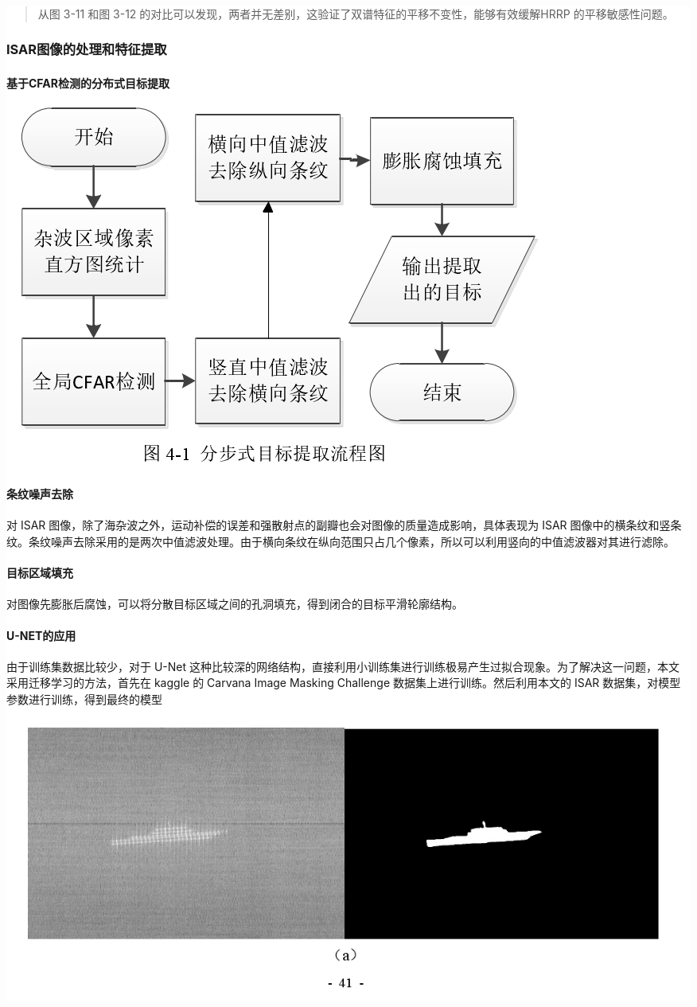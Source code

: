 </div>

> 从图 3-11 和图 3-12 的对比可以发现，两者并无差别，这验证了双谱特征的平移不变性，能够有效缓解HRRP 的平移敏感性问题。

### ISAR图像的处理和特征提取
#### 基于CFAR检测的分布式目标提取

![](images/2022-05-15-20-02-26.png)

#### 条纹噪声去除
对 ISAR 图像，除了海杂波之外，运动补偿的误差和强散射点的副瓣也会对图像的质量造成影响，具体表现为 ISAR 图像中的横条纹和竖条纹。条纹噪声去除采用的是两次中值滤波处理。由于横向条纹在纵向范围只占几个像素，所以可以利用竖向的中值滤波器对其进行滤除。

#### 目标区域填充
对图像先膨胀后腐蚀，可以将分散目标区域之间的孔洞填充，得到闭合的目标平滑轮廓结构。

#### U-NET的应用
由于训练集数据比较少，对于 U-Net 这种比较深的网络结构，直接利用小训练集进行训练极易产生过拟合现象。为了解决这一问题，本文采用迁移学习的方法，首先在 kaggle 的 Carvana Image Masking Challenge 数据集上进行训练。然后利用本文的 ISAR 数据集，对模型参数进行训练，得到最终的模型

![](images/2022-05-15-20-14-09.png)
